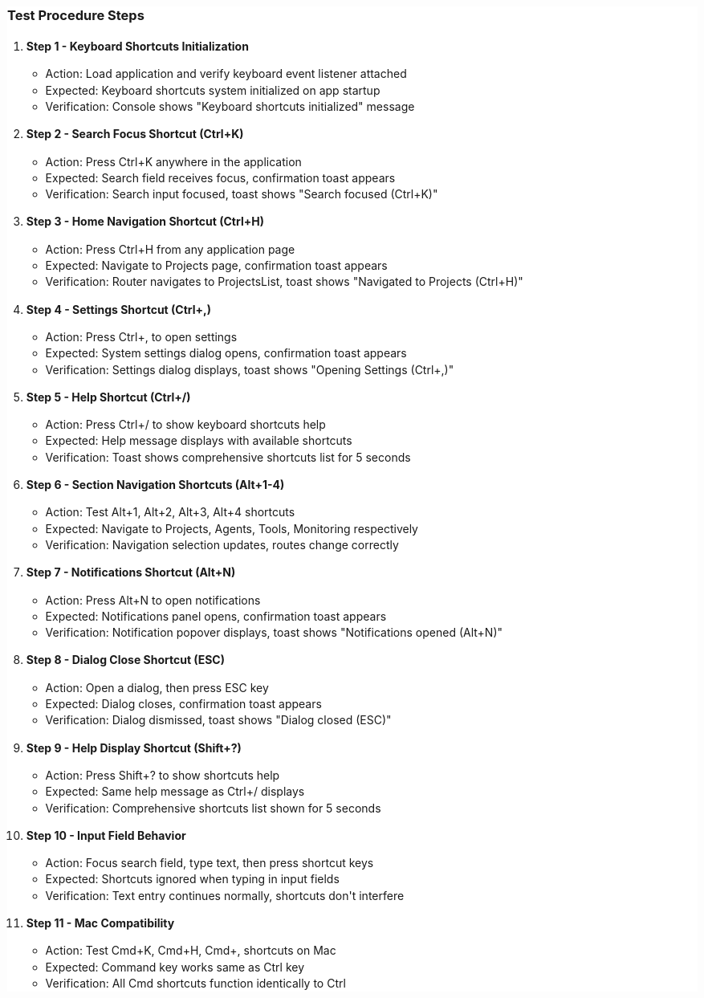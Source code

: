 ### Test Procedure Steps
1. **Step 1 - Keyboard Shortcuts Initialization**
   - Action: Load application and verify keyboard event listener attached
   - Expected: Keyboard shortcuts system initialized on app startup
   - Verification: Console shows "Keyboard shortcuts initialized" message

2. **Step 2 - Search Focus Shortcut (Ctrl+K)**
   - Action: Press Ctrl+K anywhere in the application
   - Expected: Search field receives focus, confirmation toast appears
   - Verification: Search input focused, toast shows "Search focused (Ctrl+K)"

3. **Step 3 - Home Navigation Shortcut (Ctrl+H)**
   - Action: Press Ctrl+H from any application page
   - Expected: Navigate to Projects page, confirmation toast appears
   - Verification: Router navigates to ProjectsList, toast shows "Navigated to Projects (Ctrl+H)"

4. **Step 4 - Settings Shortcut (Ctrl+,)**
   - Action: Press Ctrl+, to open settings
   - Expected: System settings dialog opens, confirmation toast appears
   - Verification: Settings dialog displays, toast shows "Opening Settings (Ctrl+,)"

5. **Step 5 - Help Shortcut (Ctrl+/)**
   - Action: Press Ctrl+/ to show keyboard shortcuts help
   - Expected: Help message displays with available shortcuts
   - Verification: Toast shows comprehensive shortcuts list for 5 seconds

6. **Step 6 - Section Navigation Shortcuts (Alt+1-4)**
   - Action: Test Alt+1, Alt+2, Alt+3, Alt+4 shortcuts
   - Expected: Navigate to Projects, Agents, Tools, Monitoring respectively
   - Verification: Navigation selection updates, routes change correctly

7. **Step 7 - Notifications Shortcut (Alt+N)**
   - Action: Press Alt+N to open notifications
   - Expected: Notifications panel opens, confirmation toast appears
   - Verification: Notification popover displays, toast shows "Notifications opened (Alt+N)"

8. **Step 8 - Dialog Close Shortcut (ESC)**
   - Action: Open a dialog, then press ESC key
   - Expected: Dialog closes, confirmation toast appears
   - Verification: Dialog dismissed, toast shows "Dialog closed (ESC)"

9. **Step 9 - Help Display Shortcut (Shift+?)**
   - Action: Press Shift+? to show shortcuts help
   - Expected: Same help message as Ctrl+/ displays
   - Verification: Comprehensive shortcuts list shown for 5 seconds

10. **Step 10 - Input Field Behavior**
    - Action: Focus search field, type text, then press shortcut keys
    - Expected: Shortcuts ignored when typing in input fields
    - Verification: Text entry continues normally, shortcuts don't interfere

11. **Step 11 - Mac Compatibility**
    - Action: Test Cmd+K, Cmd+H, Cmd+, shortcuts on Mac
    - Expected: Command key works same as Ctrl key
    - Verification: All Cmd shortcuts function identically to Ctrl
